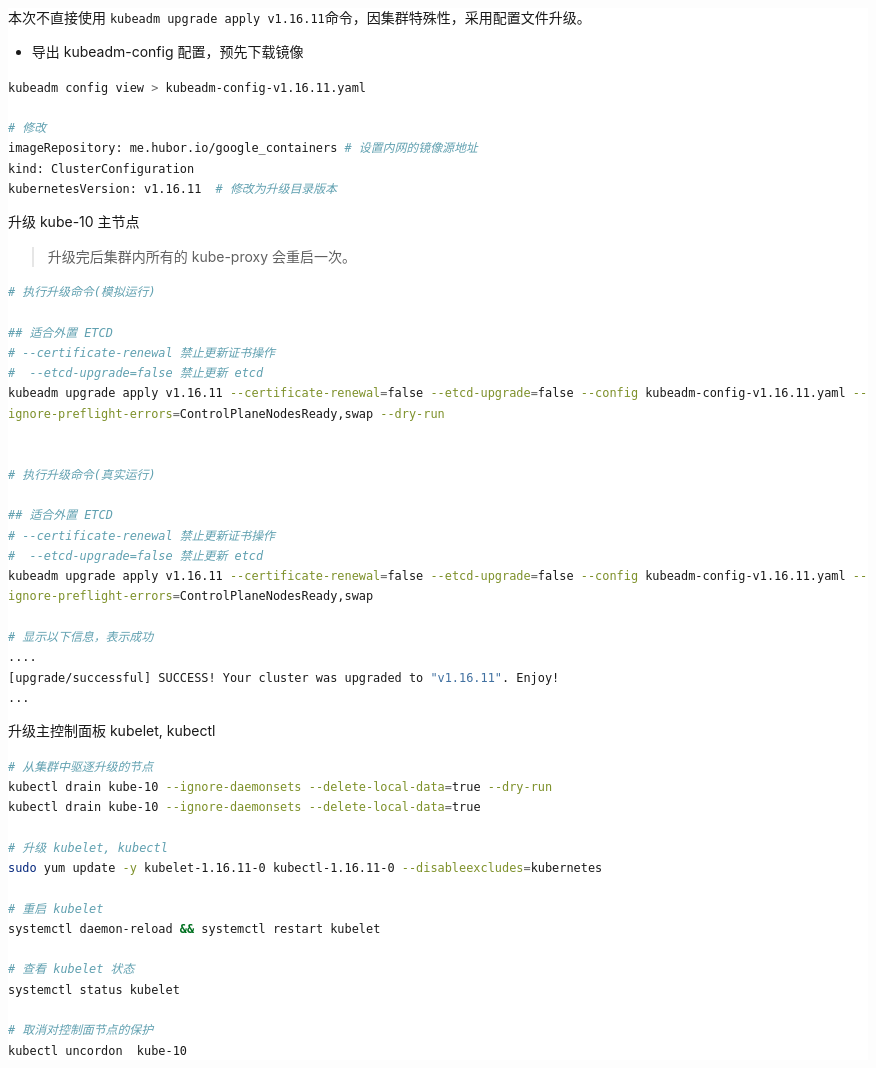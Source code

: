 本次不直接使用 `kubeadm upgrade apply v1.16.11`命令，因集群特殊性，采用配置文件升级。

- 导出 kubeadm-config 配置，预先下载镜像

```sh
kubeadm config view > kubeadm-config-v1.16.11.yaml

# 修改
imageRepository: me.hubor.io/google_containers # 设置内网的镜像源地址
kind: ClusterConfiguration
kubernetesVersion: v1.16.11  # 修改为升级目录版本
```

升级 kube-10 主节点

> 升级完后集群内所有的 kube-proxy 会重启一次。

```sh
# 执行升级命令(模拟运行)

## 适合外置 ETCD
# --certificate-renewal 禁止更新证书操作
#  --etcd-upgrade=false 禁止更新 etcd 
kubeadm upgrade apply v1.16.11 --certificate-renewal=false --etcd-upgrade=false --config kubeadm-config-v1.16.11.yaml --ignore-preflight-errors=ControlPlaneNodesReady,swap --dry-run


# 执行升级命令(真实运行)

## 适合外置 ETCD
# --certificate-renewal 禁止更新证书操作
#  --etcd-upgrade=false 禁止更新 etcd 
kubeadm upgrade apply v1.16.11 --certificate-renewal=false --etcd-upgrade=false --config kubeadm-config-v1.16.11.yaml --ignore-preflight-errors=ControlPlaneNodesReady,swap

# 显示以下信息，表示成功
....
[upgrade/successful] SUCCESS! Your cluster was upgraded to "v1.16.11". Enjoy!
...

```

升级主控制面板 kubelet, kubectl

```sh
# 从集群中驱逐升级的节点
kubectl drain kube-10 --ignore-daemonsets --delete-local-data=true --dry-run
kubectl drain kube-10 --ignore-daemonsets --delete-local-data=true 

# 升级 kubelet, kubectl 
sudo yum update -y kubelet-1.16.11-0 kubectl-1.16.11-0 --disableexcludes=kubernetes

# 重启 kubelet
systemctl daemon-reload && systemctl restart kubelet

# 查看 kubelet 状态
systemctl status kubelet

# 取消对控制面节点的保护
kubectl uncordon  kube-10
```
